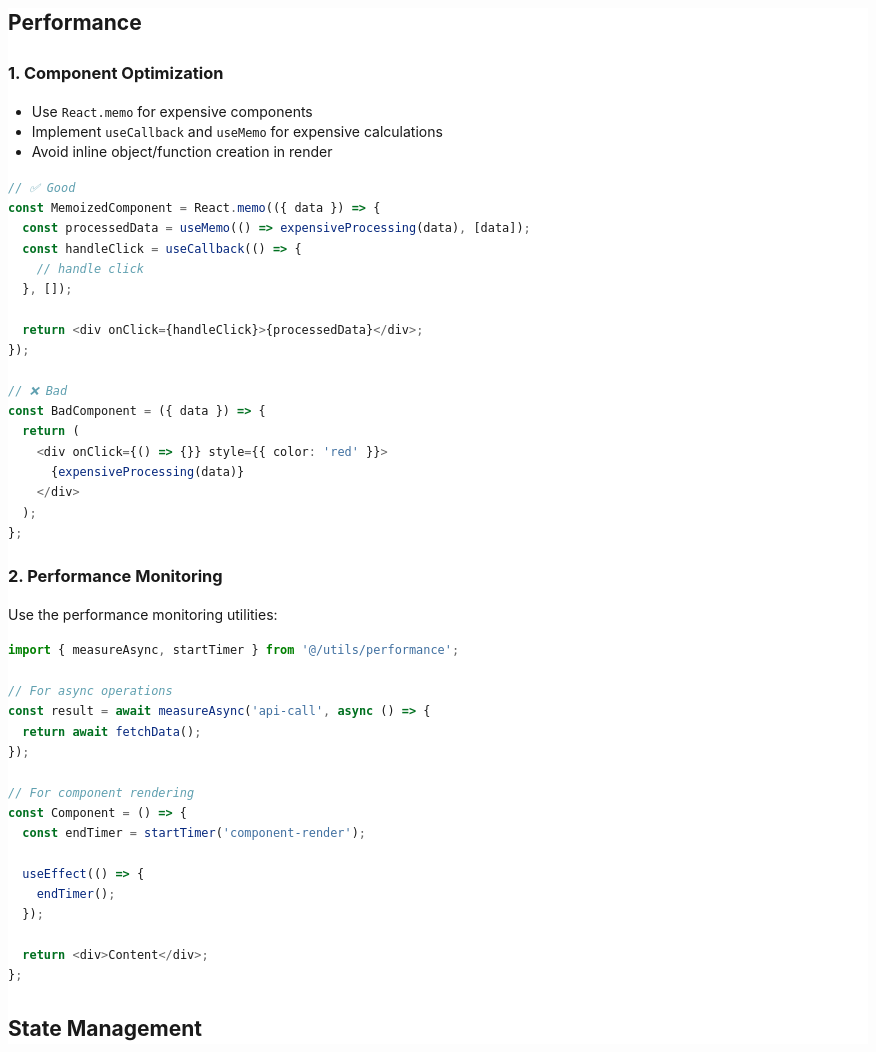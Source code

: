 ## Performance

### 1. Component Optimization
- Use `React.memo` for expensive components
- Implement `useCallback` and `useMemo` for expensive calculations
- Avoid inline object/function creation in render

```typescript
// ✅ Good
const MemoizedComponent = React.memo(({ data }) => {
  const processedData = useMemo(() => expensiveProcessing(data), [data]);
  const handleClick = useCallback(() => {
    // handle click
  }, []);
  
  return <div onClick={handleClick}>{processedData}</div>;
});

// ❌ Bad
const BadComponent = ({ data }) => {
  return (
    <div onClick={() => {}} style={{ color: 'red' }}>
      {expensiveProcessing(data)}
    </div>
  );
};
```

### 2. Performance Monitoring
Use the performance monitoring utilities:

```typescript
import { measureAsync, startTimer } from '@/utils/performance';

// For async operations
const result = await measureAsync('api-call', async () => {
  return await fetchData();
});

// For component rendering
const Component = () => {
  const endTimer = startTimer('component-render');
  
  useEffect(() => {
    endTimer();
  });
  
  return <div>Content</div>;
};
```

## State Management
